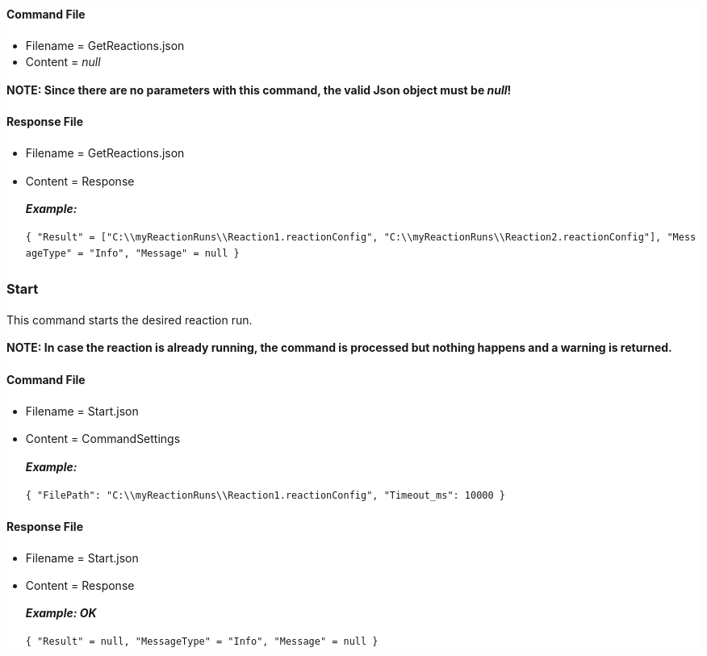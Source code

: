 #### Command File
- Filename = GetReactions.json
- Content = *null*

**NOTE: Since there are no parameters with this command, the valid Json object
must be *null*!**

#### Response File
- Filename = GetReactions.json
- Content = Response

    ***Example:***

    `
    {
        "Result" = ["C:\\myReactionRuns\\Reaction1.reactionConfig", "C:\\myReactionRuns\\Reaction2.reactionConfig"],
        "MessageType" = "Info",
        "Message" = null
    }
    `

### Start
This command starts the desired reaction run.

**NOTE: In case the reaction is already running, the command is processed but
nothing happens and a warning is returned.**

#### Command File
- Filename = Start.json
- Content = CommandSettings

    ***Example:***

    `
    {
    "FilePath": "C:\\myReactionRuns\\Reaction1.reactionConfig",
    "Timeout_ms": 10000
    }
    `

#### Response File
- Filename = Start.json
- Content = Response

    ***Example: OK***

    `
    {
        "Result" = null,
        "MessageType" = "Info",
        "Message" = null
    }
    `
